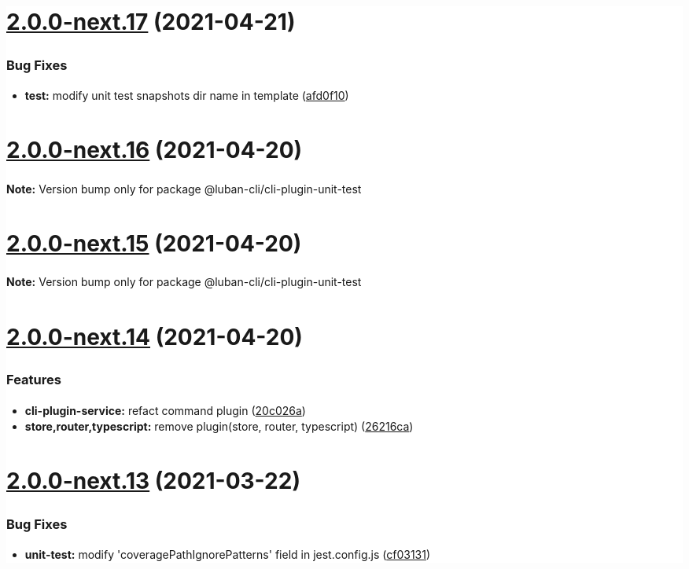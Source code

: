 
# [2.0.0-next.17](https://github.com/leapFE/luban/compare/v2.0.0-next.15...v2.0.0-next.17) (2021-04-21)


### Bug Fixes

* **test:** modify unit test snapshots dir name in template ([afd0f10](https://github.com/leapFE/luban/commit/afd0f1052d3ac9fd4ed4ce32b19af599e88526cd))





# [2.0.0-next.16](https://github.com/leapFE/luban/compare/v2.0.0-next.15...v2.0.0-next.16) (2021-04-20)

**Note:** Version bump only for package @luban-cli/cli-plugin-unit-test





# [2.0.0-next.15](https://github.com/leapFE/luban/compare/v2.0.0-next.14...v2.0.0-next.15) (2021-04-20)

**Note:** Version bump only for package @luban-cli/cli-plugin-unit-test





# [2.0.0-next.14](https://github.com/leapFE/luban/compare/v2.0.0-next.13...v2.0.0-next.14) (2021-04-20)


### Features

* **cli-plugin-service:** refact command plugin ([20c026a](https://github.com/leapFE/luban/commit/20c026a82b01b8678c4a99d3722903bd15cd4a59))
* **store,router,typescript:** remove plugin(store, router, typescript) ([26216ca](https://github.com/leapFE/luban/commit/26216ca1771983063216b83495fbb242c4b37d38))





# [2.0.0-next.13](https://github.com/leapFE/luban/compare/v2.0.0-next.12...v2.0.0-next.13) (2021-03-22)


### Bug Fixes

* **unit-test:** modify 'coveragePathIgnorePatterns' field in jest.config.js ([cf03131](https://github.com/leapFE/luban/commit/cf0313185a8b9bfedceded4aa5424b8cd1a35ee0))
